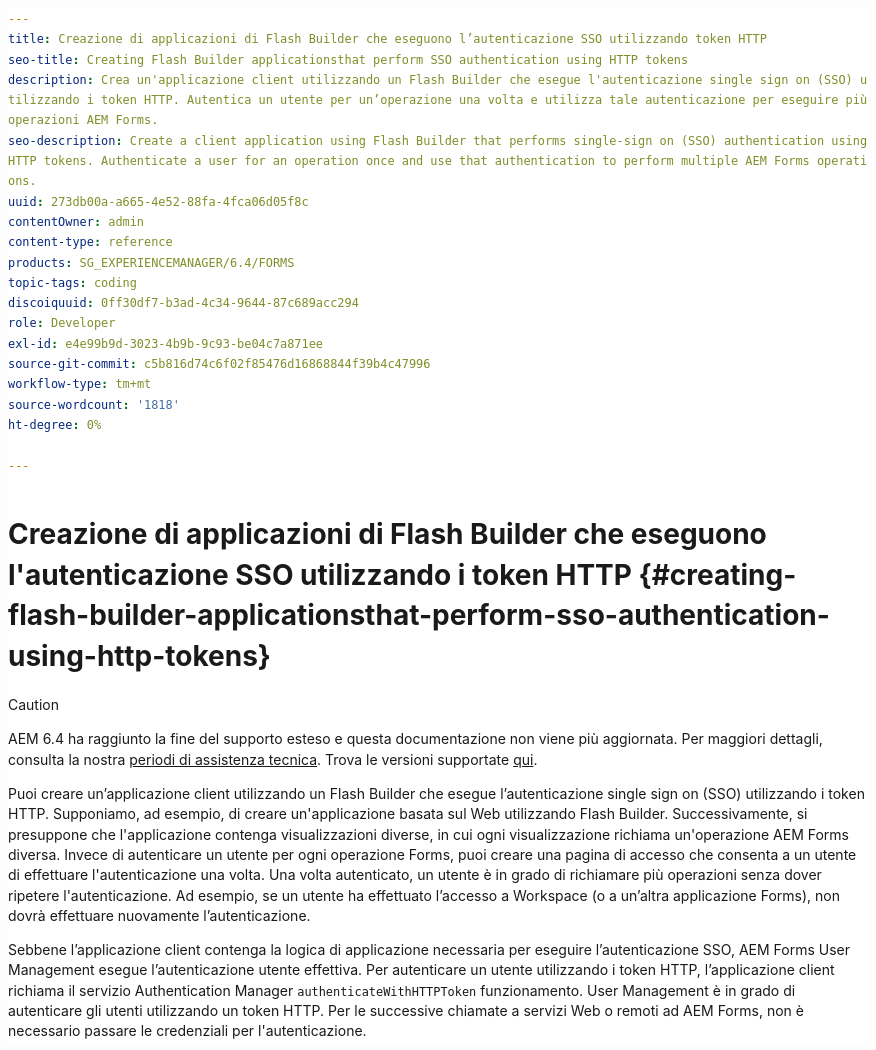 ```yaml
---
title: Creazione di applicazioni di Flash Builder che eseguono l’autenticazione SSO utilizzando token HTTP
seo-title: Creating Flash Builder applicationsthat perform SSO authentication using HTTP tokens
description: Crea un'applicazione client utilizzando un Flash Builder che esegue l'autenticazione single sign on (SSO) utilizzando i token HTTP. Autentica un utente per un’operazione una volta e utilizza tale autenticazione per eseguire più operazioni AEM Forms.
seo-description: Create a client application using Flash Builder that performs single-sign on (SSO) authentication using HTTP tokens. Authenticate a user for an operation once and use that authentication to perform multiple AEM Forms operations.
uuid: 273db00a-a665-4e52-88fa-4fca06d05f8c
contentOwner: admin
content-type: reference
products: SG_EXPERIENCEMANAGER/6.4/FORMS
topic-tags: coding
discoiquuid: 0ff30df7-b3ad-4c34-9644-87c689acc294
role: Developer
exl-id: e4e99b9d-3023-4b9b-9c93-be04c7a871ee
source-git-commit: c5b816d74c6f02f85476d16868844f39b4c47996
workflow-type: tm+mt
source-wordcount: '1818'
ht-degree: 0%

---
```


# Creazione di applicazioni di Flash Builder che eseguono l&#39;autenticazione SSO utilizzando i token HTTP {#creating-flash-builder-applicationsthat-perform-sso-authentication-using-http-tokens}

>[!CAUTION]
>
>AEM 6.4 ha raggiunto la fine del supporto esteso e questa documentazione non viene più aggiornata. Per maggiori dettagli, consulta la nostra [periodi di assistenza tecnica](https://helpx.adobe.com/it/support/programs/eol-matrix.html). Trova le versioni supportate [qui](https://experienceleague.adobe.com/docs/).

Puoi creare un’applicazione client utilizzando un Flash Builder che esegue l’autenticazione single sign on (SSO) utilizzando i token HTTP. Supponiamo, ad esempio, di creare un&#39;applicazione basata sul Web utilizzando Flash Builder. Successivamente, si presuppone che l&#39;applicazione contenga visualizzazioni diverse, in cui ogni visualizzazione richiama un&#39;operazione AEM Forms diversa. Invece di autenticare un utente per ogni operazione Forms, puoi creare una pagina di accesso che consenta a un utente di effettuare l&#39;autenticazione una volta. Una volta autenticato, un utente è in grado di richiamare più operazioni senza dover ripetere l&#39;autenticazione. Ad esempio, se un utente ha effettuato l’accesso a Workspace (o a un’altra applicazione Forms), non dovrà effettuare nuovamente l’autenticazione.

Sebbene l’applicazione client contenga la logica di applicazione necessaria per eseguire l’autenticazione SSO, AEM Forms User Management esegue l’autenticazione utente effettiva. Per autenticare un utente utilizzando i token HTTP, l’applicazione client richiama il servizio Authentication Manager `authenticateWithHTTPToken` funzionamento. User Management è in grado di autenticare gli utenti utilizzando un token HTTP. Per le successive chiamate a servizi Web o remoti ad AEM Forms, non è necessario passare le credenziali per l&#39;autenticazione.
